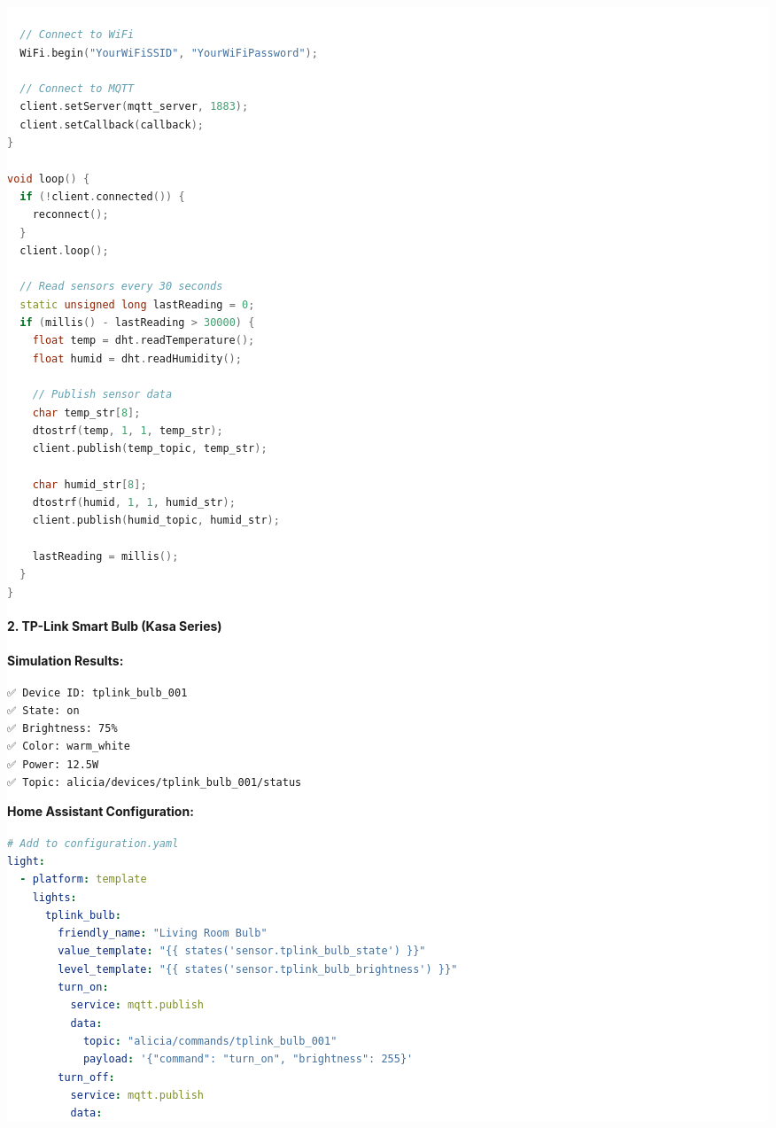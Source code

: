 ```cpp

  // Connect to WiFi
  WiFi.begin("YourWiFiSSID", "YourWiFiPassword");

  // Connect to MQTT
  client.setServer(mqtt_server, 1883);
  client.setCallback(callback);
}

void loop() {
  if (!client.connected()) {
    reconnect();
  }
  client.loop();

  // Read sensors every 30 seconds
  static unsigned long lastReading = 0;
  if (millis() - lastReading > 30000) {
    float temp = dht.readTemperature();
    float humid = dht.readHumidity();

    // Publish sensor data
    char temp_str[8];
    dtostrf(temp, 1, 1, temp_str);
    client.publish(temp_topic, temp_str);

    char humid_str[8];
    dtostrf(humid, 1, 1, humid_str);
    client.publish(humid_topic, humid_str);

    lastReading = millis();
  }
}
```

#### 2. **TP-Link Smart Bulb (Kasa Series)**
**Simulation Results:**
```
✅ Device ID: tplink_bulb_001
✅ State: on
✅ Brightness: 75%
✅ Color: warm_white
✅ Power: 12.5W
✅ Topic: alicia/devices/tplink_bulb_001/status
```

**Home Assistant Configuration:**
```yaml
# Add to configuration.yaml
light:
  - platform: template
    lights:
      tplink_bulb:
        friendly_name: "Living Room Bulb"
        value_template: "{{ states('sensor.tplink_bulb_state') }}"
        level_template: "{{ states('sensor.tplink_bulb_brightness') }}"
        turn_on:
          service: mqtt.publish
          data:
            topic: "alicia/commands/tplink_bulb_001"
            payload: '{"command": "turn_on", "brightness": 255}'
        turn_off:
          service: mqtt.publish
          data:
```